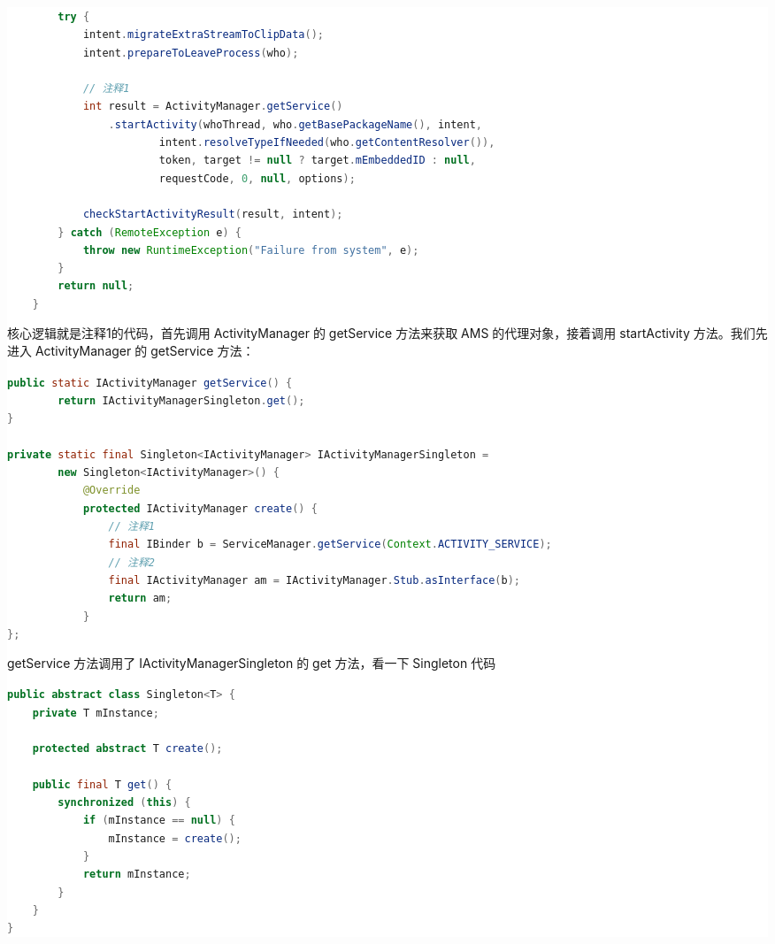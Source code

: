 ```java
        try {
            intent.migrateExtraStreamToClipData();
            intent.prepareToLeaveProcess(who);
	    
            // 注释1
            int result = ActivityManager.getService()
                .startActivity(whoThread, who.getBasePackageName(), intent,
                        intent.resolveTypeIfNeeded(who.getContentResolver()),
                        token, target != null ? target.mEmbeddedID : null,
                        requestCode, 0, null, options);
			
            checkStartActivityResult(result, intent);
        } catch (RemoteException e) {
            throw new RuntimeException("Failure from system", e);
        }
        return null;
    }
```

核心逻辑就是注释1的代码，首先调用 ActivityManager 的 getService 方法来获取 AMS 的代理对象，接着调用 startActivity 方法。我们先进入 ActivityManager 的 getService 方法：

```java
public static IActivityManager getService() {
        return IActivityManagerSingleton.get();
}

private static final Singleton<IActivityManager> IActivityManagerSingleton =
        new Singleton<IActivityManager>() {
        	@Override
            protected IActivityManager create() {
                // 注释1
            	final IBinder b = ServiceManager.getService(Context.ACTIVITY_SERVICE);
                // 注释2
                final IActivityManager am = IActivityManager.Stub.asInterface(b);
                return am;
            }
};
```

getService 方法调用了 IActivityManagerSingleton 的 get 方法，看一下 Singleton 代码

```java
public abstract class Singleton<T> {
    private T mInstance;

    protected abstract T create();

    public final T get() {
        synchronized (this) {
            if (mInstance == null) {
                mInstance = create();
            }
            return mInstance;
        }
    }
}
```
